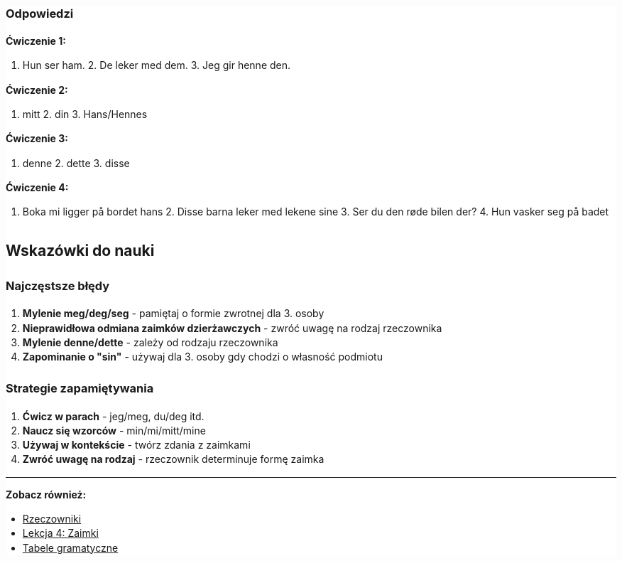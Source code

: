 ### Odpowiedzi

**Ćwiczenie 1:**
1. Hun ser ham. 2. De leker med dem. 3. Jeg gir henne den.

**Ćwiczenie 2:**
1. mitt 2. din 3. Hans/Hennes

**Ćwiczenie 3:**
1. denne 2. dette 3. disse

**Ćwiczenie 4:**
1. Boka mi ligger på bordet hans 2. Disse barna leker med lekene sine 3. Ser du den røde bilen der? 4. Hun vasker seg på badet

## Wskazówki do nauki

### Najczęstsze błędy
1. **Mylenie meg/deg/seg** - pamiętaj o formie zwrotnej dla 3. osoby
2. **Nieprawidłowa odmiana zaimków dzierżawczych** - zwróć uwagę na rodzaj rzeczownika
3. **Mylenie denne/dette** - zależy od rodzaju rzeczownika
4. **Zapominanie o "sin"** - używaj dla 3. osoby gdy chodzi o własność podmiotu

### Strategie zapamiętywania
1. **Ćwicz w parach** - jeg/meg, du/deg itd.
2. **Naucz się wzorców** - min/mi/mitt/mine
3. **Używaj w kontekście** - twórz zdania z zaimkami
4. **Zwróć uwagę na rodzaj** - rzeczownik determinuje formę zaimka

---
**Zobacz również:**
- [Rzeczowniki](rzeczowniki.md)
- [Lekcja 4: Zaimki](../lekcje-podstawowe/lekcja-04.md)
- [Tabele gramatyczne](../pomocnicze/tabele-gramatyczne.md)
